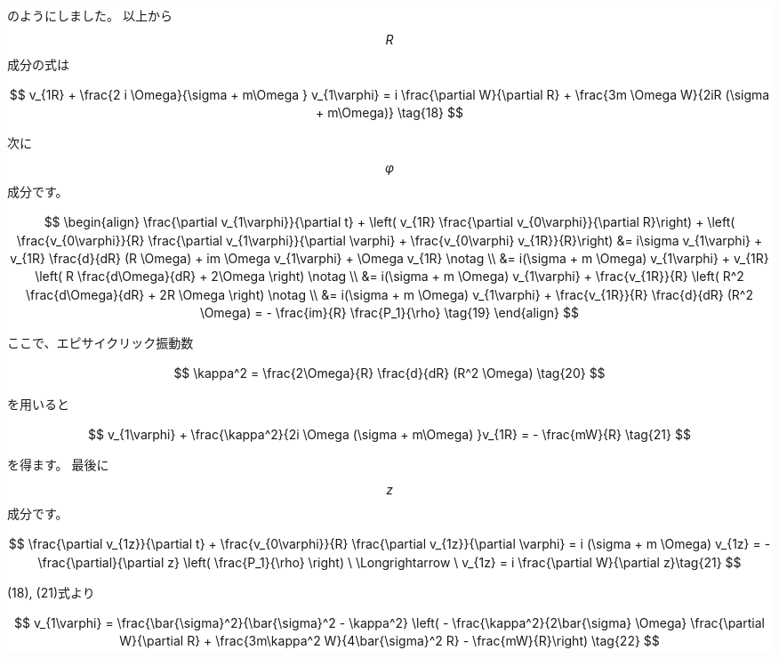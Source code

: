 のようにしました。
以上から$$R$$成分の式は

$$
v_{1R} + \frac{2 i \Omega}{\sigma + m\Omega } v_{1\varphi} 
= i \frac{\partial W}{\partial R} + \frac{3m \Omega W}{2iR (\sigma + m\Omega)} \tag{18}
$$

次に$$\varphi$$成分です。

$$
\begin{align}
\frac{\partial v_{1\varphi}}{\partial t} + \left( v_{1R} \frac{\partial v_{0\varphi}}{\partial R}\right) + \left( \frac{v_{0\varphi}}{R} \frac{\partial v_{1\varphi}}{\partial \varphi} + \frac{v_{0\varphi} v_{1R}}{R}\right) 
&= i\sigma v_{1\varphi} + v_{1R} \frac{d}{dR} (R \Omega) + im \Omega v_{1\varphi} + \Omega v_{1R} \notag \\
&= i(\sigma + m \Omega) v_{1\varphi} + v_{1R} \left( R \frac{d\Omega}{dR} + 2\Omega \right) \notag \\
&= i(\sigma + m \Omega) v_{1\varphi} + \frac{v_{1R}}{R} \left( R^2 \frac{d\Omega}{dR} + 2R \Omega \right) \notag \\
&= i(\sigma + m \Omega) v_{1\varphi} + \frac{v_{1R}}{R} \frac{d}{dR} (R^2 \Omega) 
= - \frac{im}{R} \frac{P_1}{\rho} \tag{19}
\end{align}
$$

ここで、エピサイクリック振動数

$$
\kappa^2 
= \frac{2\Omega}{R} \frac{d}{dR} (R^2 \Omega) \tag{20}
$$

を用いると

$$
 v_{1\varphi} + \frac{\kappa^2}{2i \Omega (\sigma + m\Omega) }v_{1R} 
= - \frac{mW}{R} \tag{21}
$$

を得ます。
最後に$$z$$成分です。

$$
\frac{\partial v_{1z}}{\partial t} + \frac{v_{0\varphi}}{R} \frac{\partial v_{1z}}{\partial \varphi} 
= i (\sigma + m \Omega) v_{1z} 
= - \frac{\partial}{\partial z} \left( \frac{P_1}{\rho} \right) 
\ \Longrightarrow \ 
v_{1z} 
= i \frac{\partial W}{\partial z}\tag{21}
$$

(18), (21)式より

$$
v_{1\varphi} 
= \frac{\bar{\sigma}^2}{\bar{\sigma}^2 - \kappa^2} \left( - \frac{\kappa^2}{2\bar{\sigma} \Omega} \frac{\partial W}{\partial R} + \frac{3m\kappa^2 W}{4\bar{\sigma}^2 R} - \frac{mW}{R}\right) \tag{22}
$$
